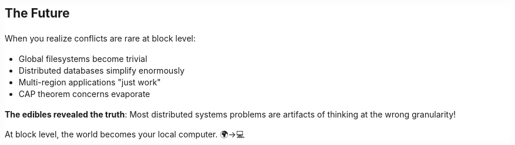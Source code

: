 ## The Future

When you realize conflicts are rare at block level:
- Global filesystems become trivial
- Distributed databases simplify enormously  
- Multi-region applications "just work"
- CAP theorem concerns evaporate

**The edibles revealed the truth**: Most distributed systems problems are artifacts of thinking at the wrong granularity! 

At block level, the world becomes your local computer. 🌍→💻
